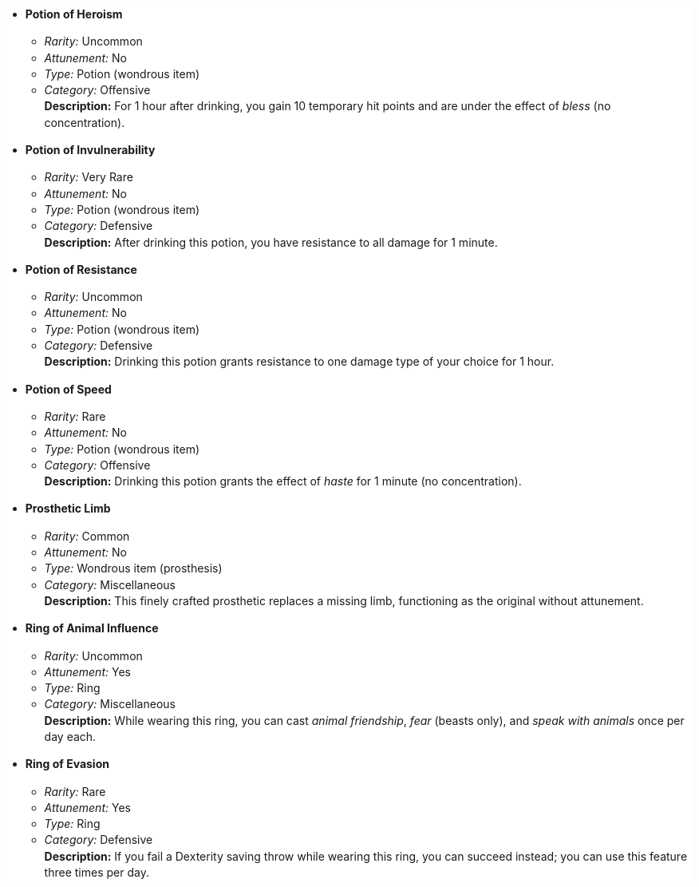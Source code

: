 - **Potion of Heroism**  
  - *Rarity:* Uncommon  
  - *Attunement:* No  
  - *Type:* Potion (wondrous item)  
  - *Category:* Offensive  
  **Description:** For 1 hour after drinking, you gain 10 temporary hit points and are under the effect of *bless* (no concentration).

- **Potion of Invulnerability**  
  - *Rarity:* Very Rare  
  - *Attunement:* No  
  - *Type:* Potion (wondrous item)  
  - *Category:* Defensive  
  **Description:** After drinking this potion, you have resistance to all damage for 1 minute.

- **Potion of Resistance**  
  - *Rarity:* Uncommon  
  - *Attunement:* No  
  - *Type:* Potion (wondrous item)  
  - *Category:* Defensive  
  **Description:** Drinking this potion grants resistance to one damage type of your choice for 1 hour.

- **Potion of Speed**  
  - *Rarity:* Rare  
  - *Attunement:* No  
  - *Type:* Potion (wondrous item)  
  - *Category:* Offensive  
  **Description:** Drinking this potion grants the effect of *haste* for 1 minute (no concentration).

- **Prosthetic Limb**  
  - *Rarity:* Common  
  - *Attunement:* No  
  - *Type:* Wondrous item (prosthesis)  
  - *Category:* Miscellaneous  
  **Description:** This finely crafted prosthetic replaces a missing limb, functioning as the original without attunement.

- **Ring of Animal Influence**  
  - *Rarity:* Uncommon  
  - *Attunement:* Yes  
  - *Type:* Ring  
  - *Category:* Miscellaneous  
  **Description:** While wearing this ring, you can cast *animal friendship*, *fear* (beasts only), and *speak with animals* once per day each.

- **Ring of Evasion**  
  - *Rarity:* Rare  
  - *Attunement:* Yes  
  - *Type:* Ring  
  - *Category:* Defensive  
  **Description:** If you fail a Dexterity saving throw while wearing this ring, you can succeed instead; you can use this feature three times per day.

